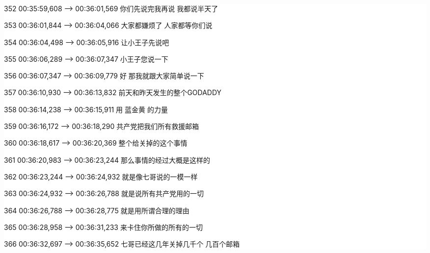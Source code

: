 352
00:35:59,608 –&gt; 00:36:01,569
你们先说完我再说 我都说半天了
 
353
00:36:01,844 –&gt; 00:36:04,066
大家都嫌烦了 人家都等你们说
 
354
00:36:04,498 –&gt; 00:36:05,916
让小王子先说吧
 
355
00:36:06,289 –&gt; 00:36:07,347
小王子您说一下
 
356
00:36:07,347 –&gt; 00:36:09,779
好 那我就跟大家简单说一下
 
357
00:36:10,930 –&gt; 00:36:13,832
前天和昨天发生的整个GODADDY
 
358
00:36:14,238 –&gt; 00:36:15,911
用 蓝金黄 的力量
 
359
00:36:16,172 –&gt; 00:36:18,290
共产党把我们所有救援邮箱
 
360
00:36:18,617 –&gt; 00:36:20,369
整个给关掉的这个事情
 
361
00:36:20,983 –&gt; 00:36:23,244
那么事情的经过大概是这样的
 
362
00:36:23,244 –&gt; 00:36:24,932
就是像七哥说的一模一样
 
363
00:36:24,932 –&gt; 00:36:26,788
就是说所有共产党用的一切
 
364
00:36:26,788 –&gt; 00:36:28,775
就是用所谓合理的理由
 
365
00:36:28,958 –&gt; 00:36:31,233
来卡住你所做的所有的一切
 
366
00:36:32,697 –&gt; 00:36:35,652
七哥已经这几年关掉几千个 几百个邮箱
 